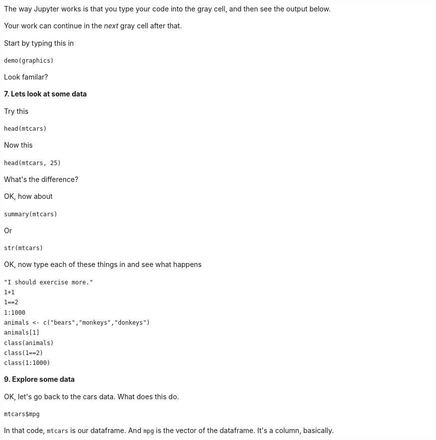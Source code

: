 The way Jupyter works is that you type your code into the gray cell, and then see the output below.

Your work can continue in the *next* gray cell after that.

Start by typing this in

```
demo(graphics)
```

Look familar?

**7. Lets look at some data**

Try this

```
head(mtcars)
```

Now this

```
head(mtcars, 25)
```

What's the difference?

OK, how about

```
summary(mtcars)
```

Or

```
str(mtcars)
```

OK, now type each of these things in and see what happens

```
"I should exercise more."
1+1
1==2
1:1000
animals <- c("bears","monkeys","donkeys")
animals[1]
class(animals)
class(1==2)
class(1:1000)
```

**9. Explore some data**

OK, let's go back to the cars data. What does this do.

```
mtcars$mpg
```

In that code, `mtcars` is our dataframe. And `mpg` is the vector of the dataframe. It's a column, basically.
